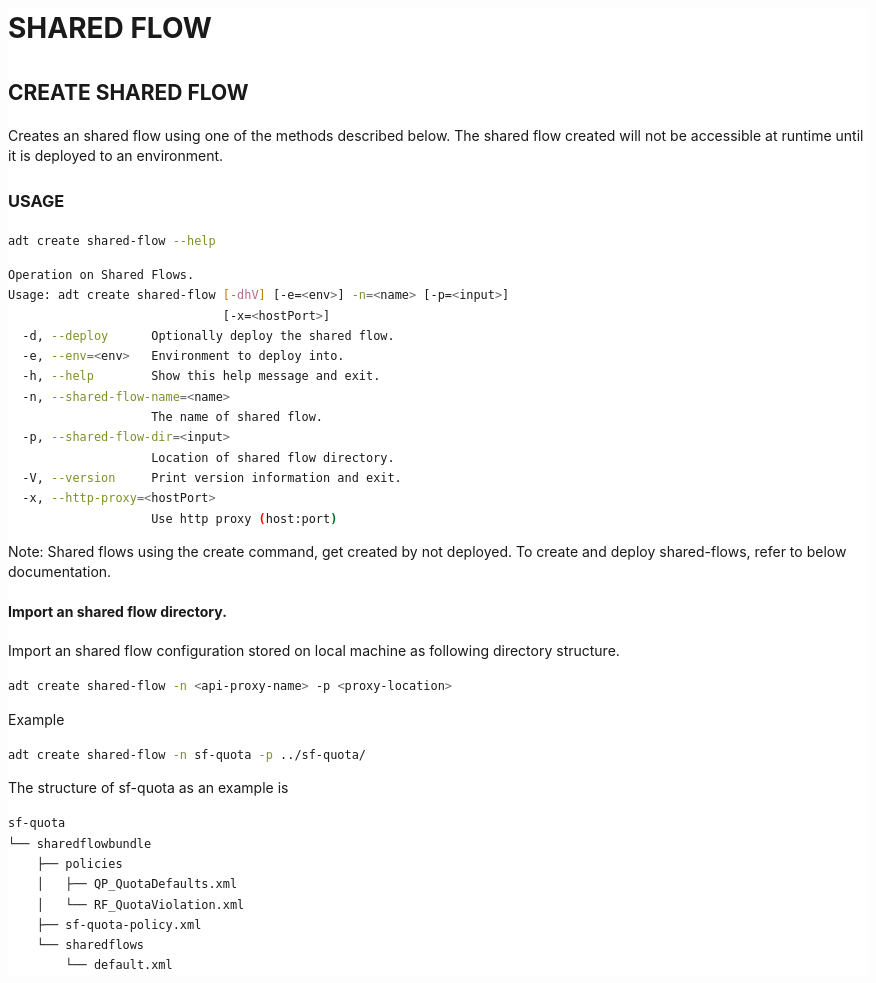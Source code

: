 # SHARED FLOW
## CREATE SHARED FLOW
Creates an shared flow using one of the methods described below. The shared flow created will not be accessible at runtime until it is deployed to an environment.



### USAGE

```sh
adt create shared-flow --help
```

```sh
Operation on Shared Flows.
Usage: adt create shared-flow [-dhV] [-e=<env>] -n=<name> [-p=<input>]
                              [-x=<hostPort>]
  -d, --deploy      Optionally deploy the shared flow.
  -e, --env=<env>   Environment to deploy into.
  -h, --help        Show this help message and exit.
  -n, --shared-flow-name=<name>
                    The name of shared flow.
  -p, --shared-flow-dir=<input>
                    Location of shared flow directory.
  -V, --version     Print version information and exit.
  -x, --http-proxy=<hostPort>
                    Use http proxy (host:port)
```                            
  
Note: Shared flows using the create command, get created by not deployed. To create and deploy shared-flows, refer to below documentation.

#### Import an shared flow directory.

Import an shared flow configuration stored on local machine as following directory structure.


```sh
adt create shared-flow -n <api-proxy-name> -p <proxy-location>
```

Example

```sh
adt create shared-flow -n sf-quota -p ../sf-quota/
```

The structure of sf-quota as an example is

```sh
sf-quota
└── sharedflowbundle
    ├── policies
    │   ├── QP_QuotaDefaults.xml
    │   └── RF_QuotaViolation.xml
    ├── sf-quota-policy.xml
    └── sharedflows
        └── default.xml
```
